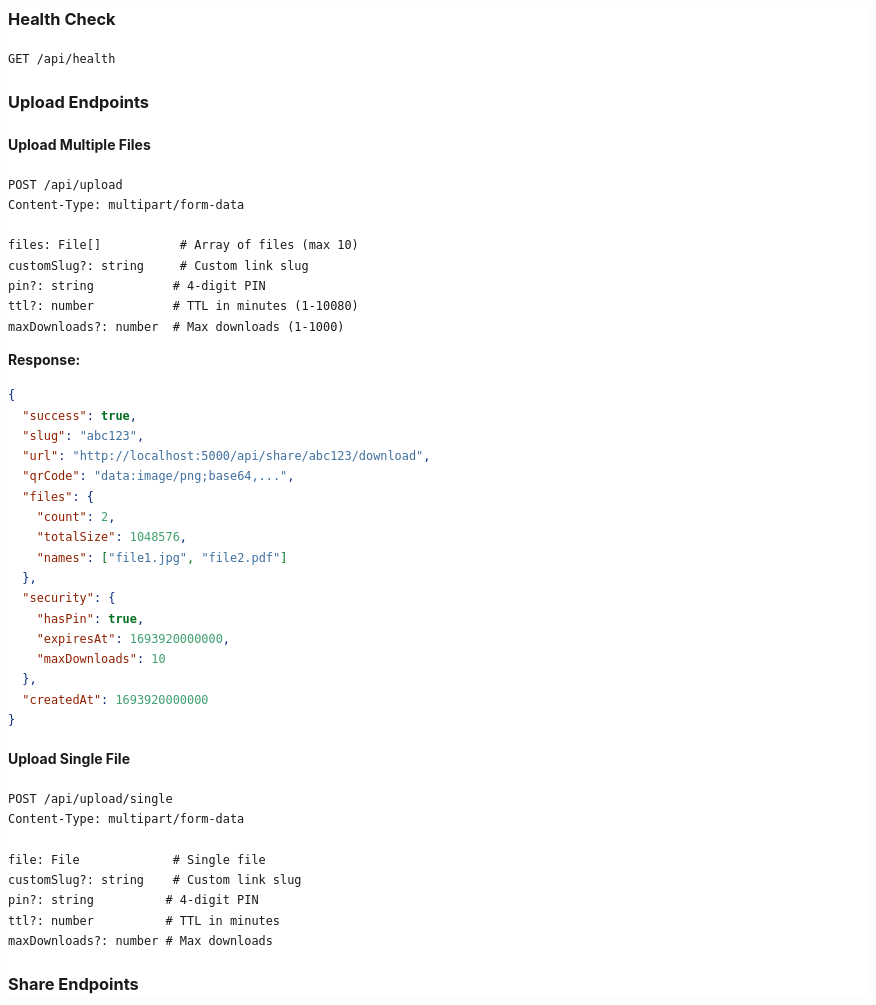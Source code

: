 ### Health Check
```http
GET /api/health
```

### Upload Endpoints

#### Upload Multiple Files
```http
POST /api/upload
Content-Type: multipart/form-data

files: File[]           # Array of files (max 10)
customSlug?: string     # Custom link slug
pin?: string           # 4-digit PIN
ttl?: number           # TTL in minutes (1-10080)
maxDownloads?: number  # Max downloads (1-1000)
```

**Response:**
```json
{
  "success": true,
  "slug": "abc123",
  "url": "http://localhost:5000/api/share/abc123/download",
  "qrCode": "data:image/png;base64,...",
  "files": {
    "count": 2,
    "totalSize": 1048576,
    "names": ["file1.jpg", "file2.pdf"]
  },
  "security": {
    "hasPin": true,
    "expiresAt": 1693920000000,
    "maxDownloads": 10
  },
  "createdAt": 1693920000000
}
```

#### Upload Single File
```http
POST /api/upload/single
Content-Type: multipart/form-data

file: File             # Single file
customSlug?: string    # Custom link slug
pin?: string          # 4-digit PIN
ttl?: number          # TTL in minutes
maxDownloads?: number # Max downloads
```

### Share Endpoints
